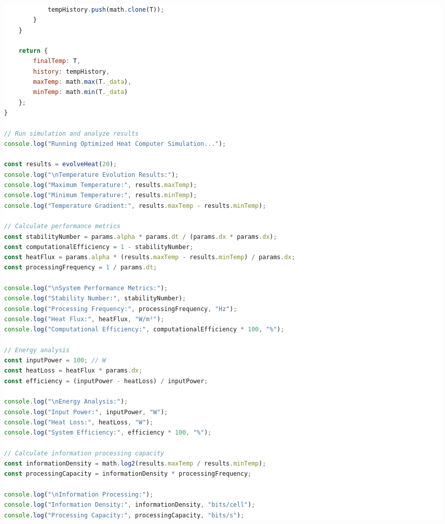```js
            tempHistory.push(math.clone(T));
        }
    }
    
    return {
        finalTemp: T,
        history: tempHistory,
        maxTemp: math.max(T._data),
        minTemp: math.min(T._data)
    };
}

// Run simulation and analyze results
console.log("Running Optimized Heat Computer Simulation...");

const results = evolveHeat(20);
console.log("\nTemperature Evolution Results:");
console.log("Maximum Temperature:", results.maxTemp);
console.log("Minimum Temperature:", results.minTemp);
console.log("Temperature Gradient:", results.maxTemp - results.minTemp);

// Calculate performance metrics
const stabilityNumber = params.alpha * params.dt / (params.dx * params.dx);
const computationalEfficiency = 1 - stabilityNumber;
const heatFlux = params.alpha * (results.maxTemp - results.minTemp) / params.dx;
const processingFrequency = 1 / params.dt;

console.log("\nSystem Performance Metrics:");
console.log("Stability Number:", stabilityNumber);
console.log("Processing Frequency:", processingFrequency, "Hz");
console.log("Heat Flux:", heatFlux, "W/m²");
console.log("Computational Efficiency:", computationalEfficiency * 100, "%");

// Energy analysis
const inputPower = 100; // W
const heatLoss = heatFlux * params.dx;
const efficiency = (inputPower - heatLoss) / inputPower;

console.log("\nEnergy Analysis:");
console.log("Input Power:", inputPower, "W");
console.log("Heat Loss:", heatLoss, "W");
console.log("System Efficiency:", efficiency * 100, "%");

// Calculate information processing capacity
const informationDensity = math.log2(results.maxTemp / results.minTemp);
const processingCapacity = informationDensity * processingFrequency;

console.log("\nInformation Processing:");
console.log("Information Density:", informationDensity, "bits/cell");
console.log("Processing Capacity:", processingCapacity, "bits/s");
```
